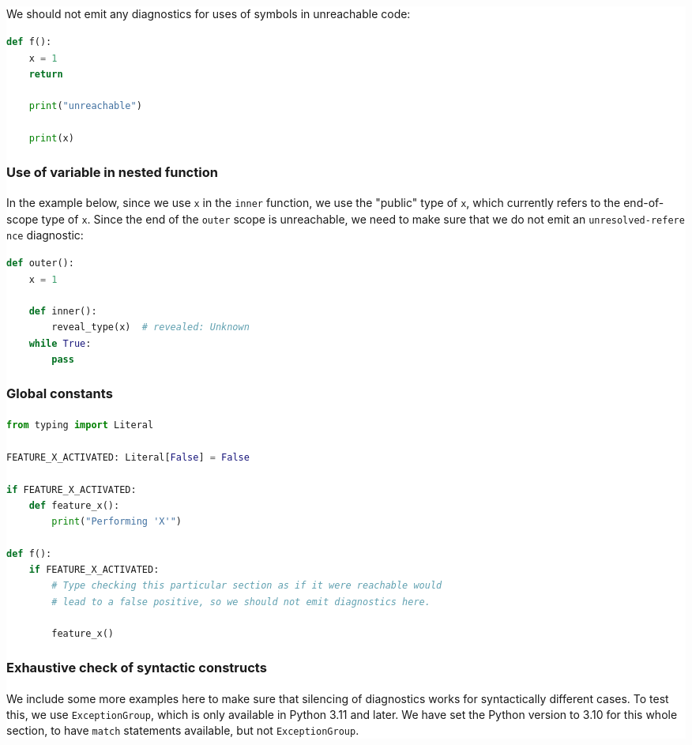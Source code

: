 We should not emit any diagnostics for uses of symbols in unreachable code:

```py
def f():
    x = 1
    return

    print("unreachable")

    print(x)
```

### Use of variable in nested function

In the example below, since we use `x` in the `inner` function, we use the "public" type of `x`,
which currently refers to the end-of-scope type of `x`. Since the end of the `outer` scope is
unreachable, we need to make sure that we do not emit an `unresolved-reference` diagnostic:

```py
def outer():
    x = 1

    def inner():
        reveal_type(x)  # revealed: Unknown
    while True:
        pass
```

### Global constants

```py
from typing import Literal

FEATURE_X_ACTIVATED: Literal[False] = False

if FEATURE_X_ACTIVATED:
    def feature_x():
        print("Performing 'X'")

def f():
    if FEATURE_X_ACTIVATED:
        # Type checking this particular section as if it were reachable would
        # lead to a false positive, so we should not emit diagnostics here.

        feature_x()
```

### Exhaustive check of syntactic constructs

We include some more examples here to make sure that silencing of diagnostics works for
syntactically different cases. To test this, we use `ExceptionGroup`, which is only available in
Python 3.11 and later. We have set the Python version to 3.10 for this whole section, to have
`match` statements available, but not `ExceptionGroup`.
